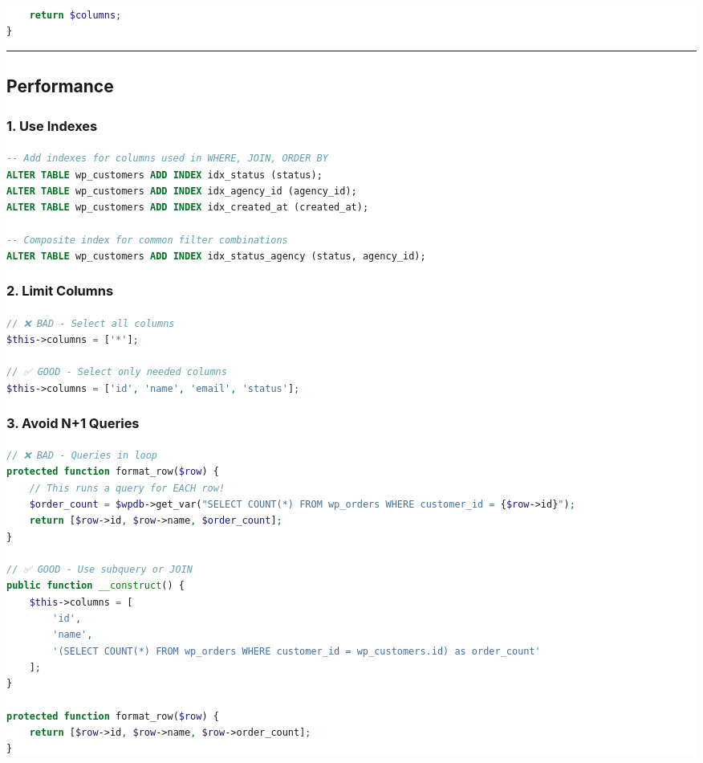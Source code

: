 ```php
    return $columns;
}
```

---

## Performance

### 1. Use Indexes

```sql
-- Add indexes for columns used in WHERE, JOIN, ORDER BY
ALTER TABLE wp_customers ADD INDEX idx_status (status);
ALTER TABLE wp_customers ADD INDEX idx_agency_id (agency_id);
ALTER TABLE wp_customers ADD INDEX idx_created_at (created_at);

-- Composite index for common filter combinations
ALTER TABLE wp_customers ADD INDEX idx_status_agency (status, agency_id);
```

### 2. Limit Columns

```php
// ❌ BAD - Select all columns
$this->columns = ['*'];

// ✅ GOOD - Select only needed columns
$this->columns = ['id', 'name', 'email', 'status'];
```

### 3. Avoid N+1 Queries

```php
// ❌ BAD - Queries in loop
protected function format_row($row) {
    // This runs a query for EACH row!
    $order_count = $wpdb->get_var("SELECT COUNT(*) FROM wp_orders WHERE customer_id = {$row->id}");
    return [$row->id, $row->name, $order_count];
}

// ✅ GOOD - Use subquery or JOIN
public function __construct() {
    $this->columns = [
        'id',
        'name',
        '(SELECT COUNT(*) FROM wp_orders WHERE customer_id = wp_customers.id) as order_count'
    ];
}

protected function format_row($row) {
    return [$row->id, $row->name, $row->order_count];
}
```
